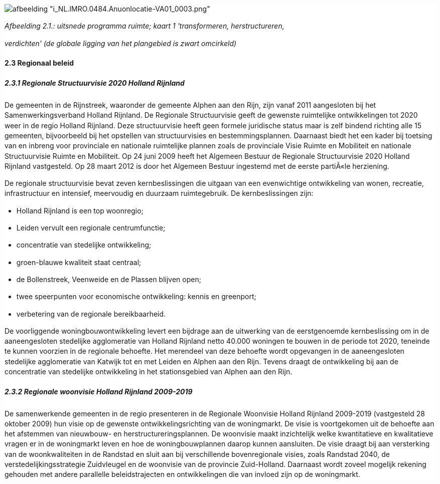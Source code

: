 ![afbeelding "i_NL.IMRO.0484.Anuonlocatie-VA01_0003.png"](i_NL.IMRO.0484.Anuonlocatie-VA01_0003.png)

*Afbeelding 2\.1\.: uitsnede programma ruimte; kaart 1 'transformeren, herstructureren,*

*verdichten' (de globale ligging van het plangebied is zwart omcirkeld)*

#### 2\.3 Regionaal beleid

##### 2\.3\.1 Regionale Structuurvisie 2020 Holland Rijnland

De gemeenten in de Rijnstreek, waaronder de gemeente Alphen aan den Rijn, zijn vanaf 2011 aangesloten bij het Samenwerkingsverband Holland Rijnland. De Regionale Structuurvisie geeft de gewenste ruimtelijke ontwikkelingen tot 2020 weer in de regio Holland Rijnland. Deze structuurvisie heeft geen formele juridische status maar is zelf bindend richting alle 15 gemeenten, bijvoorbeeld bij het opstellen van structuurvisies en bestemmingsplannen. Daarnaast biedt het een kader bij toetsing van en inbreng voor provinciale en nationale ruimtelijke plannen zoals de provinciale Visie Ruimte en Mobiliteit en nationale Structuurvisie Ruimte en Mobiliteit. Op 24 juni 2009 heeft het Algemeen Bestuur de Regionale Structuurvisie 2020 Holland Rijnland vastgesteld. Op 28 maart 2012 is door het Algemeen Bestuur ingestemd met de eerste partiÃ«le herziening.

De regionale structuurvisie bevat zeven kernbeslissingen die uitgaan van een evenwichtige ontwikkeling van wonen, recreatie, infrastructuur en intensief, meervoudig en duurzaam ruimtegebruik. De kernbeslissingen zijn:

* Holland Rijnland is een top woonregio;

* Leiden vervult een regionale centrumfunctie;

* concentratie van stedelijke ontwikkeling;

* groen\-blauwe kwaliteit staat centraal;

* de Bollenstreek, Veenweide en de Plassen blijven open;

* twee speerpunten voor economische ontwikkeling: kennis en greenport;

* verbetering van de regionale bereikbaarheid.

De voorliggende woningbouwontwikkeling levert een bijdrage aan de uitwerking van de eerstgenoemde kernbeslissing om in de aaneengesloten stedelijke agglomeratie van Holland Rijnland netto 40\.000 woningen te bouwen in de periode tot 2020, teneinde te kunnen voorzien in de regionale behoefte. Het merendeel van deze behoefte wordt opgevangen in de aaneengesloten stedelijke agglomeratie van Katwijk tot en met Leiden en Alphen aan den Rijn. Tevens draagt de ontwikkeling bij aan de concentratie van stedelijke ontwikkeling in het stationsgebied van Alphen aan den Rijn.

##### 2\.3\.2 Regionale woonvisie Holland Rijnland 2009\-2019

De samenwerkende gemeenten in de regio presenteren in de Regionale Woonvisie Holland Rijnland 2009\-2019 (vastgesteld 28 oktober 2009\) hun visie op de gewenste ontwikkelingsrichting van de woningmarkt. De visie is voortgekomen uit de behoefte aan het afstemmen van nieuwbouw\- en herstructureringsplannen. De woonvisie maakt inzichtelijk welke kwantitatieve en kwalitatieve vragen er in de woningmarkt leven en hoe de woningbouwplannen daarop kunnen aansluiten. De visie draagt bij aan versterking van de woonkwaliteiten in de Randstad en sluit aan bij verschillende bovenregionale visies, zoals Randstad 2040, de verstedelijkingsstrategie Zuidvleugel en de woonvisie van de provincie Zuid\-Holland. Daarnaast wordt zoveel mogelijk rekening gehouden met andere parallelle beleidstrajecten en ontwikkelingen die van invloed zijn op de woningmarkt.
